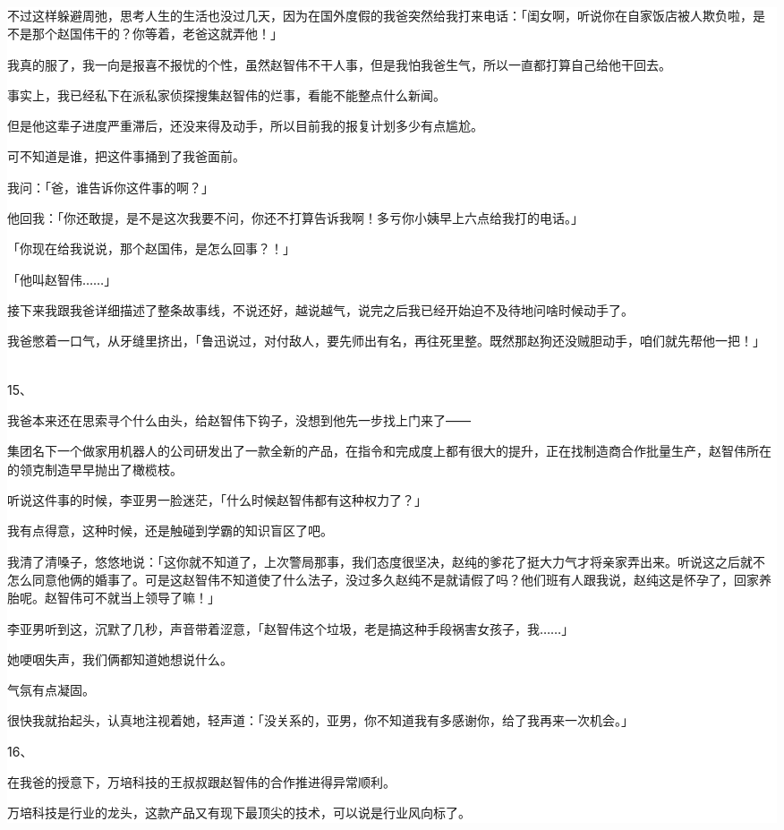 不过这样躲避周弛，思考人生的生活也没过几天，因为在国外度假的我爸突然给我打来电话：「闺女啊，听说你在自家饭店被人欺负啦，是不是那个赵国伟干的？你等着，老爸这就弄他！」


我真的服了，我一向是报喜不报忧的个性，虽然赵智伟不干人事，但是我怕我爸生气，所以一直都打算自己给他干回去。


事实上，我已经私下在派私家侦探搜集赵智伟的烂事，看能不能整点什么新闻。


但是他这辈子进度严重滞后，还没来得及动手，所以目前我的报复计划多少有点尴尬。


可不知道是谁，把这件事捅到了我爸面前。


我问：「爸，谁告诉你这件事的啊？」


他回我：「你还敢提，是不是这次我要不问，你还不打算告诉我啊！多亏你小姨早上六点给我打的电话。」


「你现在给我说说，那个赵国伟，是怎么回事？！」


「他叫赵智伟……」          


接下来我跟我爸详细描述了整条故事线，不说还好，越说越气，说完之后我已经开始迫不及待地问啥时候动手了。


我爸憋着一口气，从牙缝里挤出，「鲁迅说过，对付敌人，要先师出有名，再往死里整。既然那赵狗还没贼胆动手，咱们就先帮他一把！」              


15、


我爸本来还在思索寻个什么由头，给赵智伟下钩子，没想到他先一步找上门来了——


集团名下一个做家用机器人的公司研发出了一款全新的产品，在指令和完成度上都有很大的提升，正在找制造商合作批量生产，赵智伟所在的领克制造早早抛出了橄榄枝。


听说这件事的时候，李亚男一脸迷茫，「什么时候赵智伟都有这种权力了？」


我有点得意，这种时候，还是触碰到学霸的知识盲区了吧。


我清了清嗓子，悠悠地说：「这你就不知道了，上次警局那事，我们态度很坚决，赵纯的爹花了挺大力气才将亲家弄出来。听说这之后就不怎么同意他俩的婚事了。可是这赵智伟不知道使了什么法子，没过多久赵纯不是就请假了吗？他们班有人跟我说，赵纯这是怀孕了，回家养胎呢。赵智伟可不就当上领导了嘛！」


李亚男听到这，沉默了几秒，声音带着涩意，「赵智伟这个垃圾，老是搞这种手段祸害女孩子，我……」


她哽咽失声，我们俩都知道她想说什么。


气氛有点凝固。


很快我就抬起头，认真地注视着她，轻声道：「没关系的，亚男，你不知道我有多感谢你，给了我再来一次机会。」


16、


在我爸的授意下，万培科技的王叔叔跟赵智伟的合作推进得异常顺利。


万培科技是行业的龙头，这款产品又有现下最顶尖的技术，可以说是行业风向标了。
